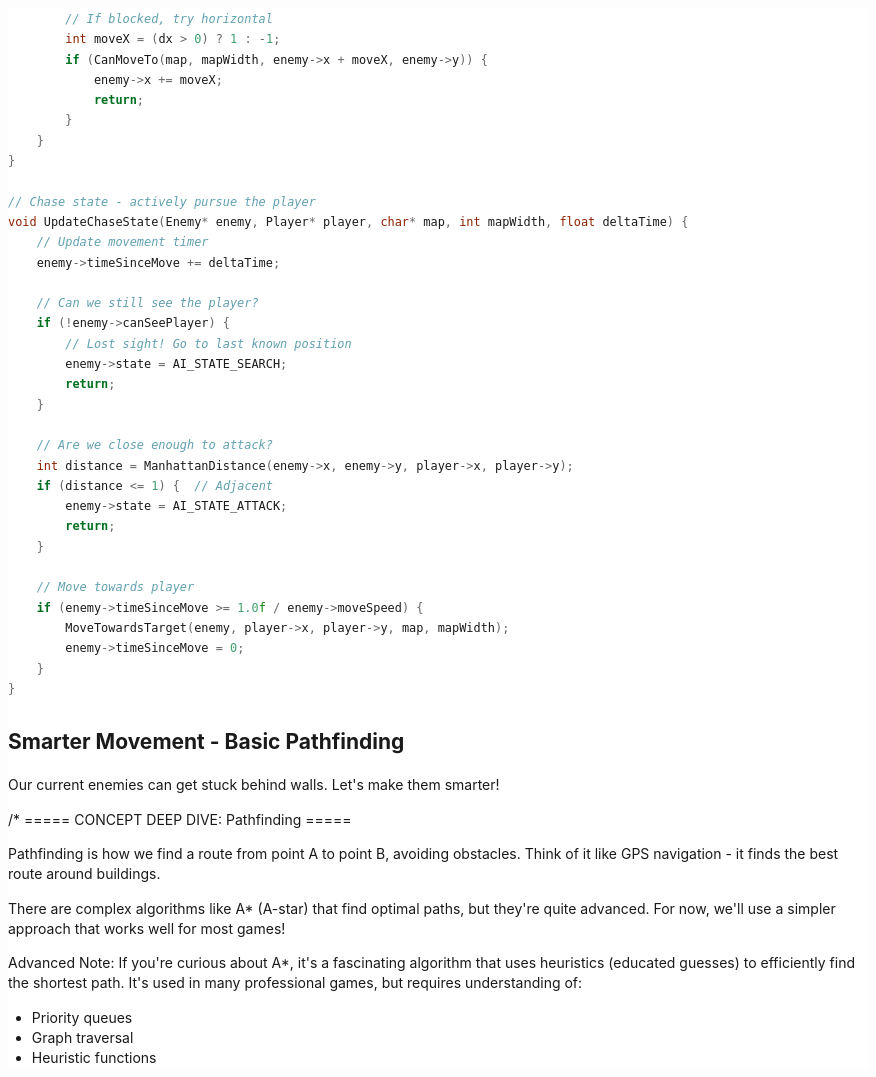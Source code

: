 ```c
        // If blocked, try horizontal
        int moveX = (dx > 0) ? 1 : -1;
        if (CanMoveTo(map, mapWidth, enemy->x + moveX, enemy->y)) {
            enemy->x += moveX;
            return;
        }
    }
}

// Chase state - actively pursue the player
void UpdateChaseState(Enemy* enemy, Player* player, char* map, int mapWidth, float deltaTime) {
    // Update movement timer
    enemy->timeSinceMove += deltaTime;
    
    // Can we still see the player?
    if (!enemy->canSeePlayer) {
        // Lost sight! Go to last known position
        enemy->state = AI_STATE_SEARCH;
        return;
    }
    
    // Are we close enough to attack?
    int distance = ManhattanDistance(enemy->x, enemy->y, player->x, player->y);
    if (distance <= 1) {  // Adjacent
        enemy->state = AI_STATE_ATTACK;
        return;
    }
    
    // Move towards player
    if (enemy->timeSinceMove >= 1.0f / enemy->moveSpeed) {
        MoveTowardsTarget(enemy, player->x, player->y, map, mapWidth);
        enemy->timeSinceMove = 0;
    }
}
```

## Smarter Movement - Basic Pathfinding

Our current enemies can get stuck behind walls. Let's make them smarter!

/* ===== CONCEPT DEEP DIVE: Pathfinding ===== 

Pathfinding is how we find a route from point A to point B, avoiding obstacles.
Think of it like GPS navigation - it finds the best route around buildings.

There are complex algorithms like A* (A-star) that find optimal paths, but
they're quite advanced. For now, we'll use a simpler approach that works
well for most games!

Advanced Note: If you're curious about A*, it's a fascinating algorithm that
uses heuristics (educated guesses) to efficiently find the shortest path.
It's used in many professional games, but requires understanding of:
- Priority queues
- Graph traversal
- Heuristic functions
